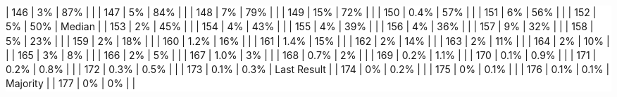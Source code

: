 | 146 | 3% | 87% |  |
| 147 | 5% | 84% |  |
| 148 | 7% | 79% |  |
| 149 | 15% | 72% |  |
| 150 | 0.4% | 57% |  |
| 151 | 6% | 56% |  |
| 152 | 5% | 50% | Median |
| 153 | 2% | 45% |  |
| 154 | 4% | 43% |  |
| 155 | 4% | 39% |  |
| 156 | 4% | 36% |  |
| 157 | 9% | 32% |  |
| 158 | 5% | 23% |  |
| 159 | 2% | 18% |  |
| 160 | 1.2% | 16% |  |
| 161 | 1.4% | 15% |  |
| 162 | 2% | 14% |  |
| 163 | 2% | 11% |  |
| 164 | 2% | 10% |  |
| 165 | 3% | 8% |  |
| 166 | 2% | 5% |  |
| 167 | 1.0% | 3% |  |
| 168 | 0.7% | 2% |  |
| 169 | 0.2% | 1.1% |  |
| 170 | 0.1% | 0.9% |  |
| 171 | 0.2% | 0.8% |  |
| 172 | 0.3% | 0.5% |  |
| 173 | 0.1% | 0.3% | Last Result |
| 174 | 0% | 0.2% |  |
| 175 | 0% | 0.1% |  |
| 176 | 0.1% | 0.1% | Majority |
| 177 | 0% | 0% |  |
